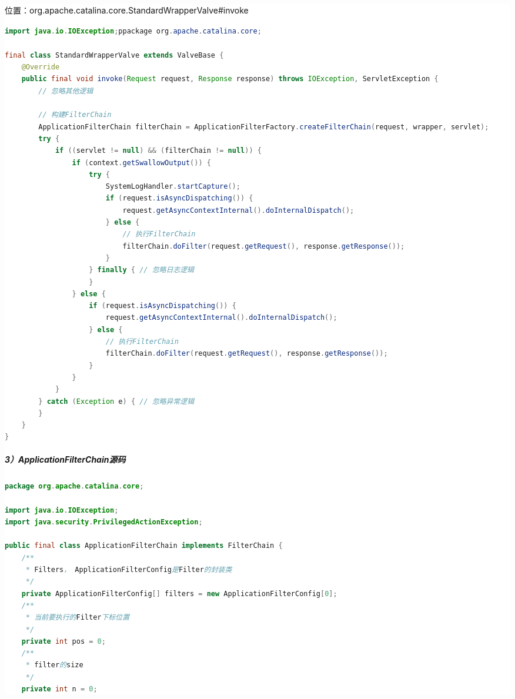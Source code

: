 位置：org.apache.catalina.core.StandardWrapperValve#invoke

```java
import java.io.IOException;ppackage org.apache.catalina.core;

final class StandardWrapperValve extends ValveBase {
    @Override
    public final void invoke(Request request, Response response) throws IOException, ServletException {
        // 忽略其他逻辑

        // 构建FilterChain
        ApplicationFilterChain filterChain = ApplicationFilterFactory.createFilterChain(request, wrapper, servlet);
        try {
            if ((servlet != null) && (filterChain != null)) {
                if (context.getSwallowOutput()) {
                    try {
                        SystemLogHandler.startCapture();
                        if (request.isAsyncDispatching()) {
                            request.getAsyncContextInternal().doInternalDispatch();
                        } else {
                            // 执行FilterChain
                            filterChain.doFilter(request.getRequest(), response.getResponse());
                        }
                    } finally { // 忽略日志逻辑
                    }
                } else {
                    if (request.isAsyncDispatching()) {
                        request.getAsyncContextInternal().doInternalDispatch();
                    } else {
                        // 执行FilterChain
                        filterChain.doFilter(request.getRequest(), response.getResponse());
                    }
                }
            }
        } catch (Exception e) { // 忽略异常逻辑
        }
    }
}
```

##### 3）ApplicationFilterChain源码

```java
package org.apache.catalina.core;

import java.io.IOException;
import java.security.PrivilegedActionException;

public final class ApplicationFilterChain implements FilterChain {
    /**
     * Filters， ApplicationFilterConfig是Filter的封装类
     */
    private ApplicationFilterConfig[] filters = new ApplicationFilterConfig[0];
    /**
     * 当前要执行的Filter下标位置
     */
    private int pos = 0;
    /**
     * filter的size
     */
    private int n = 0;

```